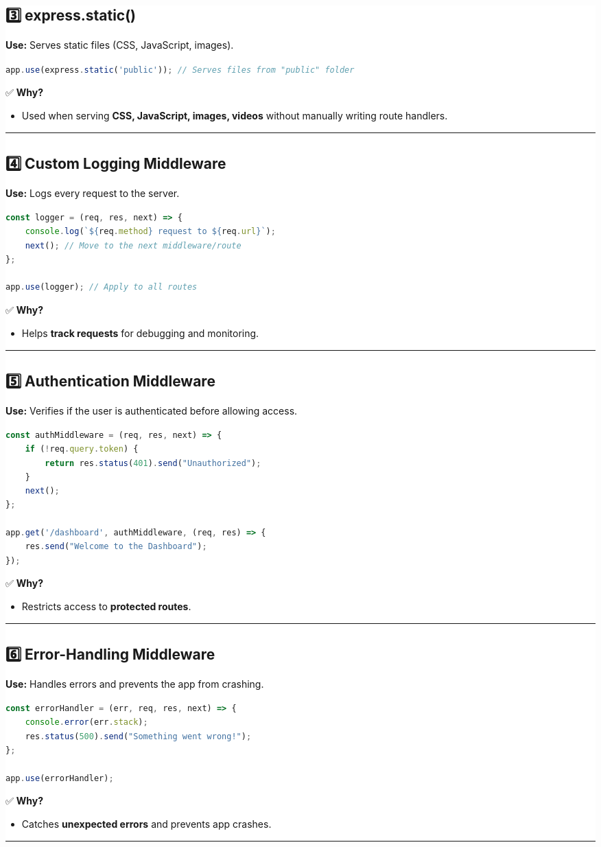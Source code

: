 
## **3️⃣ express.static()**
**Use:** Serves static files (CSS, JavaScript, images).  
```js
app.use(express.static('public')); // Serves files from "public" folder
```
✅ **Why?**  
- Used when serving **CSS, JavaScript, images, videos** without manually writing route handlers.

---

## **4️⃣ Custom Logging Middleware**
**Use:** Logs every request to the server.  
```js
const logger = (req, res, next) => {
    console.log(`${req.method} request to ${req.url}`);
    next(); // Move to the next middleware/route
};

app.use(logger); // Apply to all routes
```
✅ **Why?**  
- Helps **track requests** for debugging and monitoring.

---

## **5️⃣ Authentication Middleware**
**Use:** Verifies if the user is authenticated before allowing access.  
```js
const authMiddleware = (req, res, next) => {
    if (!req.query.token) {
        return res.status(401).send("Unauthorized");
    }
    next();
};

app.get('/dashboard', authMiddleware, (req, res) => {
    res.send("Welcome to the Dashboard");
});
```
✅ **Why?**  
- Restricts access to **protected routes**.

---

## **6️⃣ Error-Handling Middleware**
**Use:** Handles errors and prevents the app from crashing.  
```js
const errorHandler = (err, req, res, next) => {
    console.error(err.stack);
    res.status(500).send("Something went wrong!");
};

app.use(errorHandler);
```
✅ **Why?**  
- Catches **unexpected errors** and prevents app crashes.

---